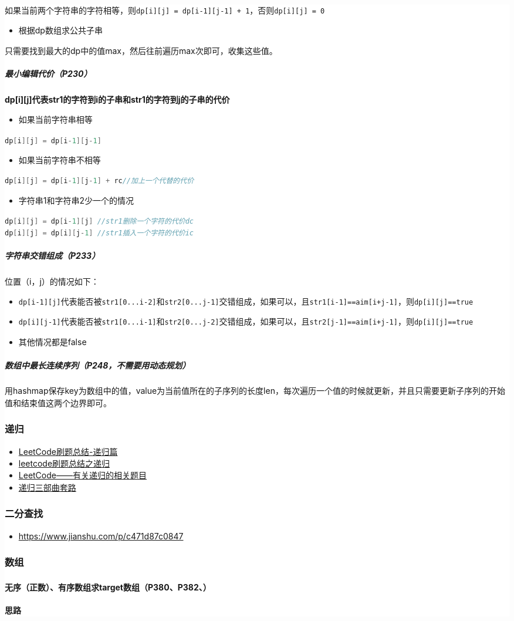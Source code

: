 如果当前两个字符串的字符相等，则`dp[i][j] = dp[i-1][j-1] + 1`，否则`dp[i][j] = 0`

- 根据dp数组求公共子串

只需要找到最大的dp中的值max，然后往前遍历max次即可，收集这些值。

##### 最小编辑代价（P230）

**dp[i][j]代表str1的字符到i的子串和str1的字符到j的子串的代价**

- 如果当前字符串相等
```java
dp[i][j] = dp[i-1][j-1]
```
- 如果当前字符串不相等
```java
dp[i][j] = dp[i-1][j-1] + rc//加上一个代替的代价
```
- 字符串1和字符串2少一个的情况
```java
dp[i][j] = dp[i-1][j] //str1删除一个字符的代价dc
dp[i][j] = dp[i][j-1] //str1插入一个字符的代价ic
```

##### 字符串交错组成（P233）

位置（i，j）的情况如下：

- `dp[i-1][j]`代表能否被`str1[0...i-2]`和`str2[0...j-1]`交错组成，如果可以，且`str1[i-1]==aim[i+j-1]`，则`dp[i][j]==true`

- `dp[i][j-1]`代表能否被`str1[0...i-1]`和`str2[0...j-2]`交错组成，如果可以，且`str2[j-1]==aim[i+j-1]`，则`dp[i][j]==true`

- 其他情况都是false

##### 数组中最长连续序列（P248，不需要用动态规划）

用hashmap保存key为数组中的值，value为当前值所在的子序列的长度len，每次遍历一个值的时候就更新，并且只需要更新子序列的开始值和结束值这两个边界即可。


### 递归

- [LeetCode刷题总结-递归篇](https://www.cnblogs.com/liuzhen1995/p/11748881.html)
- [leetcode刷题总结之递归](https://blog.csdn.net/qq_43152052/article/details/101227649)
- [LeetCode——有关递归的相关题目](https://blog.csdn.net/wo8vqj68/article/details/93844277)
- [递归三部曲套路](/docs/dataStructures-algorithms/递归套路总结.md)


### 二分查找

- https://www.jianshu.com/p/c471d87c0847


### 数组

#### 无序（正数）、有序数组求target数组（P380、P382、）

**思路**
